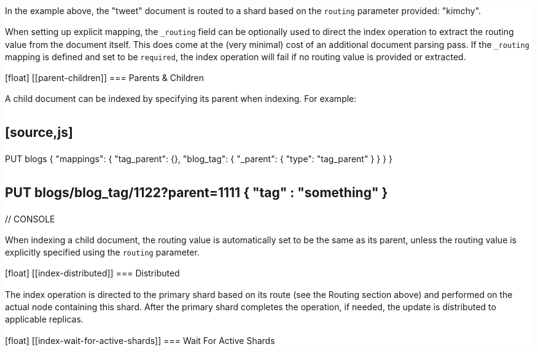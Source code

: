 In the example above, the "tweet" document is routed to a shard based on
the `routing` parameter provided: "kimchy".

When setting up explicit mapping, the `_routing` field can be optionally
used to direct the index operation to extract the routing value from the
document itself. This does come at the (very minimal) cost of an
additional document parsing pass. If the `_routing` mapping is defined
and set to be `required`, the index operation will fail if no routing
value is provided or extracted.

[float]
[[parent-children]]
=== Parents & Children

A child document can be indexed by specifying its parent when indexing.
For example:

[source,js]
--------------------------------------------------
PUT blogs
{
  "mappings": {
    "tag_parent": {},
    "blog_tag": {
      "_parent": {
        "type": "tag_parent"
      }
    }
  }
}

PUT blogs/blog_tag/1122?parent=1111
{
    "tag" : "something"
}
--------------------------------------------------
// CONSOLE

When indexing a child document, the routing value is automatically set
to be the same as its parent, unless the routing value is explicitly
specified using the `routing` parameter.

[float]
[[index-distributed]]
=== Distributed

The index operation is directed to the primary shard based on its route
(see the Routing section above) and performed on the actual node
containing this shard. After the primary shard completes the operation,
if needed, the update is distributed to applicable replicas.

[float]
[[index-wait-for-active-shards]]
=== Wait For Active Shards
